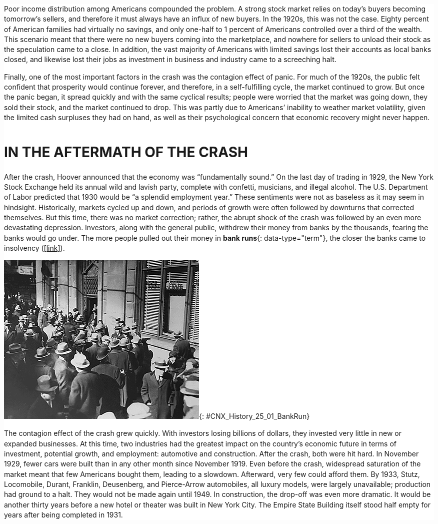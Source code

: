Poor income distribution among Americans compounded the problem. A strong stock market relies on today’s buyers becoming tomorrow’s sellers, and therefore it must always have an influx of new buyers. In the 1920s, this was not the case. Eighty percent of American families had virtually no savings, and only one-half to 1 percent of Americans controlled over a third of the wealth. This scenario meant that there were no new buyers coming into the marketplace, and nowhere for sellers to unload their stock as the speculation came to a close. In addition, the vast majority of Americans with limited savings lost their accounts as local banks closed, and likewise lost their jobs as investment in business and industry came to a screeching halt.

Finally, one of the most important factors in the crash was the contagion effect of panic. For much of the 1920s, the public felt confident that prosperity would continue forever, and therefore, in a self-fulfilling cycle, the market continued to grow. But once the panic began, it spread quickly and with the same cyclical results; people were worried that the market was going down, they sold their stock, and the market continued to drop. This was partly due to Americans’ inability to weather market volatility, given the limited cash surpluses they had on hand, as well as their psychological concern that economic recovery might never happen.

# IN THE AFTERMATH OF THE CRASH

After the crash, Hoover announced that the economy was “fundamentally sound.” On the last day of trading in 1929, the New York Stock Exchange held its annual wild and lavish party, complete with confetti, musicians, and illegal alcohol. The U.S. Department of Labor predicted that 1930 would be “a splendid employment year.” These sentiments were not as baseless as it may seem in hindsight. Historically, markets cycled up and down, and periods of growth were often followed by downturns that corrected themselves. But this time, there was no market correction; rather, the abrupt shock of the crash was followed by an even more devastating depression. Investors, along with the general public, withdrew their money from banks by the thousands, fearing the banks would go under. The more people pulled out their money in **bank runs**{: data-type="term"}, the closer the banks came to insolvency ([\[link\]](#CNX_History_25_01_BankRun)).

 ![A photograph shows a large crowd of men and women waiting outside of a bank.](../resources/CNX_History_25_01_BankRun.jpg "As the financial markets collapsed, hurting the banks that had gambled with their holdings, people began to fear that the money they had in the bank would be lost. This began bank runs across the country, a period of still more panic, where people pulled their money out of banks to keep it hidden at home."){: #CNX_History_25_01_BankRun}

The contagion effect of the crash grew quickly. With investors losing billions of dollars, they invested very little in new or expanded businesses. At this time, two industries had the greatest impact on the country’s economic future in terms of investment, potential growth, and employment: automotive and construction. After the crash, both were hit hard. In November 1929, fewer cars were built than in any other month since November 1919. Even before the crash, widespread saturation of the market meant that few Americans bought them, leading to a slowdown. Afterward, very few could afford them. By 1933, Stutz, Locomobile, Durant, Franklin, Deusenberg, and Pierce-Arrow automobiles, all luxury models, were largely unavailable; production had ground to a halt. They would not be made again until 1949. In construction, the drop-off was even more dramatic. It would be another thirty years before a new hotel or theater was built in New York City. The Empire State Building itself stood half empty for years after being completed in 1931.


[1]: http://openstaxcollege.org/l/crash